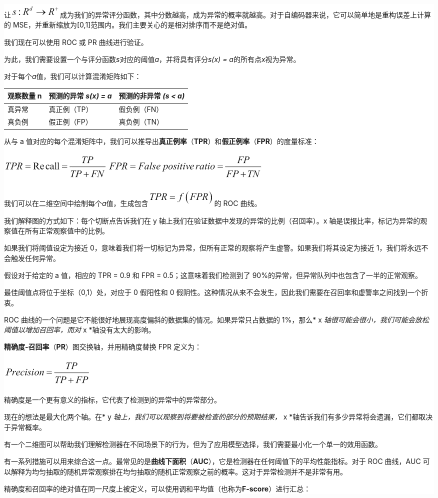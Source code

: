 让![标记数据](img/00385.jpeg)成为我们的异常评分函数，其中分数越高，成为异常的概率就越高。对于自编码器来说，它可以简单地是重构误差上计算的 MSE，并重新缩放为[0,1]范围内。我们主要关心的是相对排序而不是绝对值。

我们现在可以使用 ROC 或 PR 曲线进行验证。

为此，我们需要设置一个与评分函数*s*对应的阈值*a*，并将具有评分*s(x) = a*的所有点*x*视为异常。

对于每个*a*值，我们可以计算混淆矩阵如下：

| 观察数量 n | 预测的异常 *s(x) = a* | 预测的非异常 *(s < a)* |
| --- | --- | --- |
| 真异常 | 真正例（TP） | 假负例（FN） |
| 真负例 | 假正例（FP） | 真负例（TN） |

从与 a 值对应的每个混淆矩阵中，我们可以推导出**真正例率**（**TPR**）和**假正例率**（**FPR**）的度量标准：

![标记数据](img/00386.jpeg)![标记数据](img/00387.jpeg)

我们可以在二维空间中绘制每个*a*值，生成包含![标记数据](img/00388.jpeg)的 ROC 曲线。

我们解释图的方式如下：每个切断点告诉我们在 y 轴上我们在验证数据中发现的异常的比例（召回率）。x 轴是误报比率，标记为异常的观察值在所有正常观察值中的比例。

如果我们将阈值设定为接近 0，意味着我们将一切标记为异常，但所有正常的观察将产生虚警。如果我们将其设定为接近 1，我们将永远不会触发任何异常。

假设对于给定的 a 值，相应的 TPR = 0.9 和 FPR = 0.5；这意味着我们检测到了 90%的异常，但异常队列中也包含了一半的正常观察。

最佳阈值点将位于坐标（0,1）处，对应于 0 假阳性和 0 假阴性。这种情况从来不会发生，因此我们需要在召回率和虚警率之间找到一个折衷。

ROC 曲线的一个问题是它不能很好地展现高度偏斜的数据集的情况。如果异常只占数据的 1%，那么* x *轴很可能会很小，我们可能会放松阈值以增加召回率，而对* x *轴没有太大的影响。

**精确度-召回率**（**PR**）图交换轴，并用精确度替换 FPR 定义为：

![有标签的数据](img/00389.jpeg)

精确度是一个更有意义的指标，它代表了检测到的异常中的异常部分。

现在的想法是最大化两个轴。在* y *轴上，我们可以观察到将要被检查的部分的预期结果，* x *轴告诉我们有多少异常将会遗漏，它们都取决于异常概率。

有一个二维图可以帮助我们理解检测器在不同场景下的行为，但为了应用模型选择，我们需要最小化一个单一的效用函数。

有一系列措施可以用来综合这一点。最常见的是**曲线下面积**（**AUC**），它是检测器在任何阈值下的平均性能指标。对于 ROC 曲线，AUC 可以解释为均匀抽取的随机异常观察排在均匀抽取的随机正常观察之前的概率。这对于异常检测并不是非常有用。

精确度和召回率的绝对值在同一尺度上被定义，可以使用调和平均值（也称为**F-score**）进行汇总：
